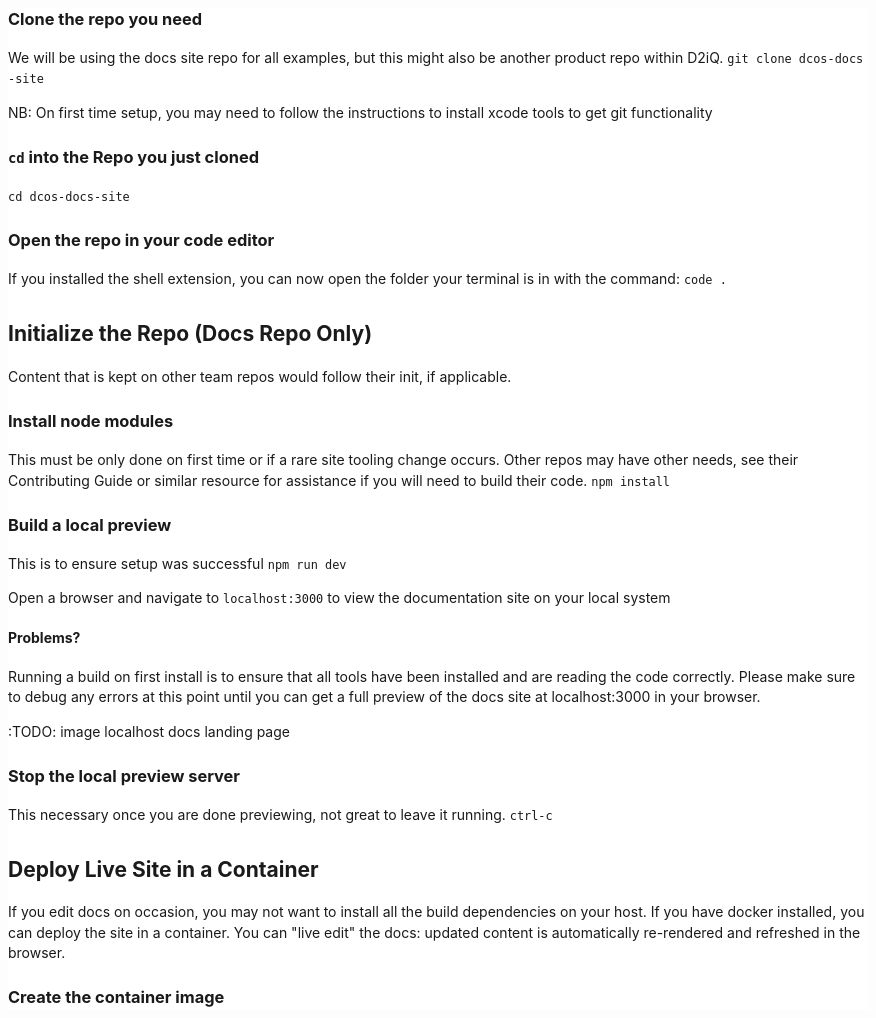 ### Clone the repo you need
We will be using the docs site repo for all examples, but this might also be another product repo within D2iQ.
`git clone dcos-docs-site`

NB: On first time setup, you may need to follow the instructions to install xcode tools to get git functionality

### `cd` into the Repo you just cloned
`cd dcos-docs-site`

### Open the repo in your code editor
If you installed the shell extension, you can now open the folder your terminal is in with the command:
`code .`

## Initialize the Repo (Docs Repo Only)
Content that is kept on other team repos would follow their init, if applicable.
### Install node modules
This must be only done on first time or if a rare site tooling change occurs. Other repos may have other needs, see their Contributing Guide or similar resource for assistance if you will need to build their code.
`npm install`

### Build a local preview
This is to ensure setup was successful
`npm run dev`

Open a browser and navigate to `localhost:3000` to view the documentation site on your local system

#### Problems?
Running a build on first install is to ensure that all tools have been installed and are reading the code correctly. Please make sure to debug any errors at this point until you can get a full preview of the docs site at localhost:3000 in your browser.

:TODO: image localhost docs landing page

### Stop the local preview server
This necessary once you are done previewing, not great to leave it running.
`ctrl-c`

## Deploy Live Site in a Container

If you edit docs on occasion, you may not want to install all the build dependencies on your host. If you have docker installed, you can deploy the site in a container. You can "live edit" the docs: updated content is automatically re-rendered and refreshed in the browser.

### Create the container image

